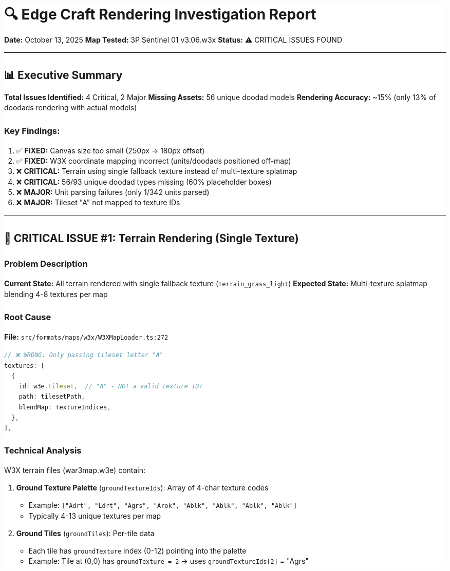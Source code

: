 # 🔍 Edge Craft Rendering Investigation Report
**Date:** October 13, 2025
**Map Tested:** 3P Sentinel 01 v3.06.w3x
**Status:** ⚠️ CRITICAL ISSUES FOUND

---

## 📊 Executive Summary

**Total Issues Identified:** 4 Critical, 2 Major
**Missing Assets:** 56 unique doodad models
**Rendering Accuracy:** ~15% (only 13% of doodads rendering with actual models)

### Key Findings:
1. ✅ **FIXED:** Canvas size too small (250px → 180px offset)
2. ✅ **FIXED:** W3X coordinate mapping incorrect (units/doodads positioned off-map)
3. ❌ **CRITICAL:** Terrain using single fallback texture instead of multi-texture splatmap
4. ❌ **CRITICAL:** 56/93 unique doodad types missing (60% placeholder boxes)
5. ❌ **MAJOR:** Unit parsing failures (only 1/342 units parsed)
6. ❌ **MAJOR:** Tileset "A" not mapped to texture IDs

---

## 🚨 CRITICAL ISSUE #1: Terrain Rendering (Single Texture)

### Problem Description
**Current State:** All terrain rendered with single fallback texture (`terrain_grass_light`)
**Expected State:** Multi-texture splatmap blending 4-8 textures per map

### Root Cause
**File:** `src/formats/maps/w3x/W3XMapLoader.ts:272`
```typescript
// ❌ WRONG: Only passing tileset letter "A"
textures: [
  {
    id: w3e.tileset,  // "A" - NOT a valid texture ID!
    path: tilesetPath,
    blendMap: textureIndices,
  },
],
```

### Technical Analysis
W3X terrain files (war3map.w3e) contain:
1. **Ground Texture Palette** (`groundTextureIds`): Array of 4-char texture codes
   - Example: `["Adrt", "Ldrt", "Agrs", "Arok", "Ablk", "Ablk", "Ablk", "Ablk"]`
   - Typically 4-13 unique textures per map

2. **Ground Tiles** (`groundTiles`): Per-tile data
   - Each tile has `groundTexture` index (0-12) pointing into the palette
   - Example: Tile at (0,0) has `groundTexture = 2` → uses `groundTextureIds[2]` = "Agrs"
